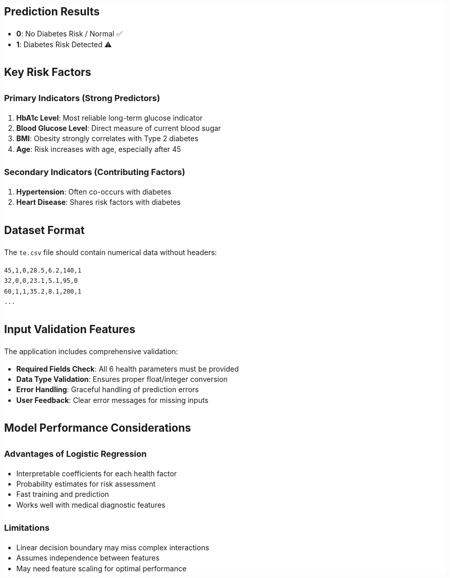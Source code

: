 ## Prediction Results

- **0**: No Diabetes Risk / Normal ✅
- **1**: Diabetes Risk Detected ⚠️

## Key Risk Factors

### Primary Indicators (Strong Predictors)
1. **HbA1c Level**: Most reliable long-term glucose indicator
2. **Blood Glucose Level**: Direct measure of current blood sugar
3. **BMI**: Obesity strongly correlates with Type 2 diabetes
4. **Age**: Risk increases with age, especially after 45

### Secondary Indicators (Contributing Factors)
1. **Hypertension**: Often co-occurs with diabetes
2. **Heart Disease**: Shares risk factors with diabetes

## Dataset Format

The `te.csv` file should contain numerical data without headers:

```csv
45,1,0,28.5,6.2,140,1
32,0,0,23.1,5.1,95,0
60,1,1,35.2,8.1,200,1
...
```

## Input Validation Features

The application includes comprehensive validation:

- **Required Fields Check**: All 6 health parameters must be provided
- **Data Type Validation**: Ensures proper float/integer conversion
- **Error Handling**: Graceful handling of prediction errors
- **User Feedback**: Clear error messages for missing inputs

## Model Performance Considerations

### Advantages of Logistic Regression
- Interpretable coefficients for each health factor
- Probability estimates for risk assessment
- Fast training and prediction
- Works well with medical diagnostic features

### Limitations
- Linear decision boundary may miss complex interactions
- Assumes independence between features
- May need feature scaling for optimal performance
